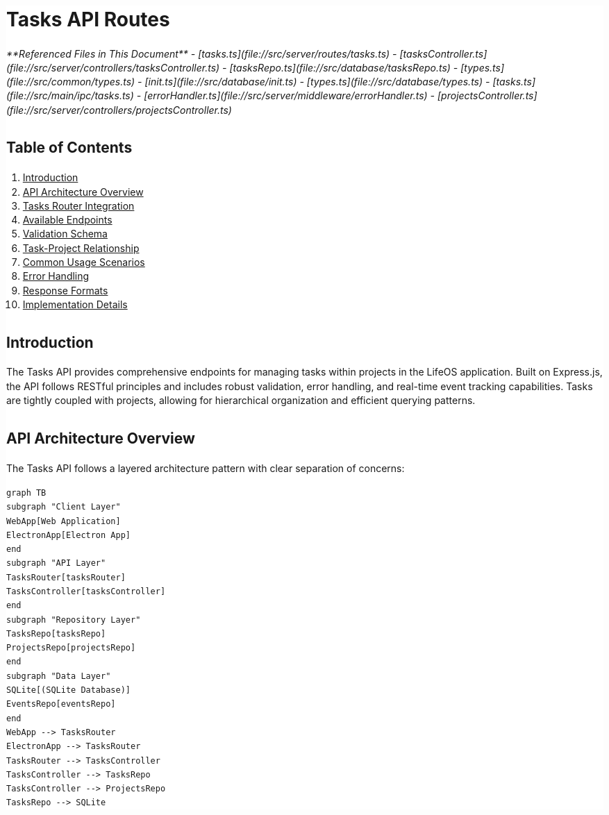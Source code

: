 # Tasks API Routes

<cite>
**Referenced Files in This Document**
- [tasks.ts](file://src/server/routes/tasks.ts)
- [tasksController.ts](file://src/server/controllers/tasksController.ts)
- [tasksRepo.ts](file://src/database/tasksRepo.ts)
- [types.ts](file://src/common/types.ts)
- [init.ts](file://src/database/init.ts)
- [types.ts](file://src/database/types.ts)
- [tasks.ts](file://src/main/ipc/tasks.ts)
- [errorHandler.ts](file://src/server/middleware/errorHandler.ts)
- [projectsController.ts](file://src/server/controllers/projectsController.ts)
</cite>

## Table of Contents
1. [Introduction](#introduction)
2. [API Architecture Overview](#api-architecture-overview)
3. [Tasks Router Integration](#tasks-router-integration)
4. [Available Endpoints](#available-endpoints)
5. [Validation Schema](#validation-schema)
6. [Task-Project Relationship](#task-project-relationship)
7. [Common Usage Scenarios](#common-usage-scenarios)
8. [Error Handling](#error-handling)
9. [Response Formats](#response-formats)
10. [Implementation Details](#implementation-details)

## Introduction

The Tasks API provides comprehensive endpoints for managing tasks within projects in the LifeOS application. Built on Express.js, the API follows RESTful principles and includes robust validation, error handling, and real-time event tracking capabilities. Tasks are tightly coupled with projects, allowing for hierarchical organization and efficient querying patterns.

## API Architecture Overview

The Tasks API follows a layered architecture pattern with clear separation of concerns:

```mermaid
graph TB
subgraph "Client Layer"
WebApp[Web Application]
ElectronApp[Electron App]
end
subgraph "API Layer"
TasksRouter[tasksRouter]
TasksController[tasksController]
end
subgraph "Repository Layer"
TasksRepo[tasksRepo]
ProjectsRepo[projectsRepo]
end
subgraph "Data Layer"
SQLite[(SQLite Database)]
EventsRepo[eventsRepo]
end
WebApp --> TasksRouter
ElectronApp --> TasksRouter
TasksRouter --> TasksController
TasksController --> TasksRepo
TasksController --> ProjectsRepo
TasksRepo --> SQLite
```